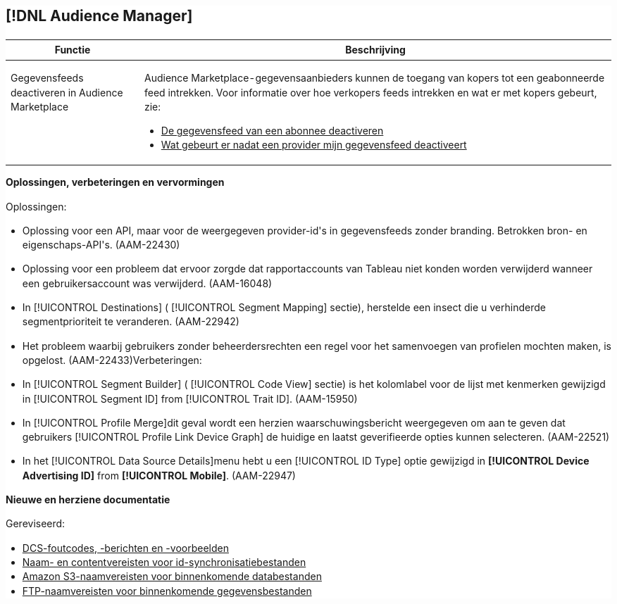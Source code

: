 ## [!DNL Audience Manager]

<table id="table_A6749BA62D5B40479B949EA1C64E4B7F"> 
 <thead> 
  <tr> 
   <th colname="col1" class="entry"> Functie </th> 
   <th colname="col2" class="entry"> Beschrijving </th> 
  </tr> 
 </thead>
 <tbody> 
  <tr> 
   <td colname="col1"> <p>Gegevensfeeds deactiveren in Audience Marketplace </p> </td> 
   <td colname="col2"> <p>Audience Marketplace-gegevensaanbieders kunnen de toegang van kopers tot een geabonneerde feed intrekken. Voor informatie over hoe verkopers feeds intrekken en wat er met kopers gebeurt, zie: </p> 
    <ul id="ul_28EE8AE9CAB1456185D19C2FC83B26FD"> 
     <li id="li_B5F2A49D9C55434FB55E78ED00C096DA"> <a href="https://marketing.adobe.com/resources/help/en_US/aam/marketplace-deactivate-subscribers.html" format="https" scope="external"> De gegevensfeed van een abonnee deactiveren </a> </li> 
     <li id="li_D1295E39404649F6ACA797ACF1F69941"> <a href="https://marketing.adobe.com/resources/help/en_US/aam/marketplace-subscriber-deactivated.html" format="https" scope="external"> Wat gebeurt er nadat een provider mijn gegevensfeed deactiveert </a> </li> 
    </ul> </td> 
  </tr> 
 </tbody> 
</table>

**Oplossingen, verbeteringen en vervormingen**

Oplossingen:

* Oplossing voor een API, maar voor de weergegeven provider-id&#39;s in gegevensfeeds zonder branding. Betrokken bron- en eigenschaps-API&#39;s. (AAM-22430)
* Oplossing voor een probleem dat ervoor zorgde dat rapportaccounts van Tableau niet konden worden verwijderd wanneer een gebruikersaccount was verwijderd. (AAM-16048)
* In [!UICONTROL  Destinations] ( [!UICONTROL  Segment Mapping] sectie), herstelde een insect die u verhinderde segmentprioriteit te veranderen. (AAM-22942)
* Het probleem waarbij gebruikers zonder beheerdersrechten een regel voor het samenvoegen van profielen mochten maken, is opgelost. (AAM-22433)Verbeteringen:

* In [!UICONTROL  Segment Builder] ( [!UICONTROL  Code View] sectie) is het kolomlabel voor de lijst met kenmerken gewijzigd in [!UICONTROL  Segment ID] from [!UICONTROL  Trait ID]. (AAM-15950)
* In [!UICONTROL  Profile Merge]dit geval wordt een herzien waarschuwingsbericht weergegeven om aan te geven dat gebruikers [!UICONTROL  Profile Link Device Graph] de huidige en laatst geverifieerde opties kunnen selecteren. (AAM-22521)
* In het [!UICONTROL  Data Source Details]menu hebt u een [!UICONTROL  ID Type] optie gewijzigd in **[!UICONTROL  Device Advertising ID]** from **[!UICONTROL  Mobile]**. (AAM-22947)

**Nieuwe en herziene documentatie**

Gereviseerd:

* [DCS-foutcodes, -berichten en -voorbeelden](https://marketing.adobe.com/resources/help/en_US/aam/dcs_error_codes.html)
* [Naam- en contentvereisten voor id-synchronisatiebestanden](https://marketing.adobe.com/resources/help/en_US/aam/c_file_based_id_sync.html)
* [Amazon S3-naamvereisten voor binnenkomende databestanden](https://marketing.adobe.com/resources/help/en_US/aam/inbound-s3-filenames.html)
* [FTP-naamvereisten voor binnenkomende gegevensbestanden](https://marketing.adobe.com/resources/help/en_US/aam/inbound-ftp-filenames.html)
